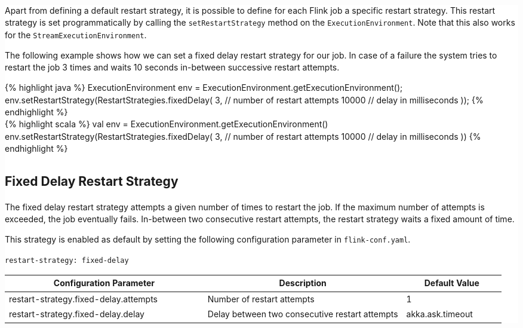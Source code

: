 Apart from defining a default restart strategy, it is possible to define for each Flink job a specific restart strategy.
This restart strategy is set programmatically by calling the `setRestartStrategy` method on the `ExecutionEnvironment`.
Note that this also works for the `StreamExecutionEnvironment`.

The following example shows how we can set a fixed delay restart strategy for our job.
In case of a failure the system tries to restart the job 3 times and waits 10 seconds in-between successive restart attempts.

<div class="codetabs" markdown="1">
<div data-lang="java" markdown="1">
{% highlight java %}
ExecutionEnvironment env = ExecutionEnvironment.getExecutionEnvironment();
env.setRestartStrategy(RestartStrategies.fixedDelay(
  3, // number of restart attempts 
  10000 // delay in milliseconds
));
{% endhighlight %}
</div>
<div data-lang="scala" markdown="1">
{% highlight scala %}
val env = ExecutionEnvironment.getExecutionEnvironment()
env.setRestartStrategy(RestartStrategies.fixedDelay(
  3, // number of restart attempts 
  10000 // delay in milliseconds
))
{% endhighlight %}
</div>
</div>

## Fixed Delay Restart Strategy

The fixed delay restart strategy attempts a given number of times to restart the job.
If the maximum number of attempts is exceeded, the job eventually fails.
In-between two consecutive restart attempts, the restart strategy waits a fixed amount of time.

This strategy is enabled as default by setting the following configuration parameter in `flink-conf.yaml`.

~~~
restart-strategy: fixed-delay
~~~

<table class="table table-bordered">
  <thead>
    <tr>
      <th class="text-left" style="width: 40%">Configuration Parameter</th>
      <th class="text-left" style="width: 40%">Description</th>
      <th class="text-left">Default Value</th>
    </tr>
  </thead>
  <tbody>
    <tr>
        <td><it>restart-strategy.fixed-delay.attempts</it></td>
        <td>Number of restart attempts</td>
        <td>1</td>
    </tr>
    <tr>
        <td><it>restart-strategy.fixed-delay.delay</it></td>
        <td>Delay between two consecutive restart attempts</td>
        <td><it>akka.ask.timeout</it></td>
    </tr>
  </tbody>
</table>
